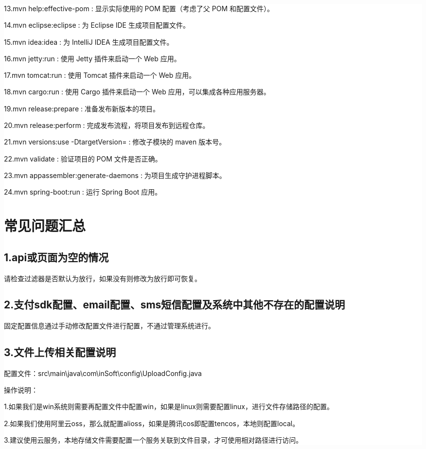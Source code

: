 13.mvn help:effective-pom
: 显示实际使用的 POM 配置（考虑了父 POM 和配置文件）。

14.mvn eclipse:eclipse
: 为 Eclipse IDE 生成项目配置文件。

15.mvn idea:idea
: 为 IntelliJ IDEA 生成项目配置文件。

16.mvn jetty:run
: 使用 Jetty 插件来启动一个 Web 应用。

17.mvn tomcat:run
: 使用 Tomcat 插件来启动一个 Web 应用。

18.mvn cargo:run
: 使用 Cargo 插件来启动一个 Web 应用，可以集成各种应用服务器。

19.mvn release:prepare
: 准备发布新版本的项目。

20.mvn release:perform
: 完成发布流程，将项目发布到远程仓库。

21.mvn versions:use -DtargetVersion=
: 修改子模块的 maven 版本号。

22.mvn validate
: 验证项目的 POM 文件是否正确。

23.mvn appassembler:generate-daemons
: 为项目生成守护进程脚本。

24.mvn spring-boot:run
: 运行 Spring Boot 应用。

# 常见问题汇总

## 1.api或页面为空的情况
请检查过滤器是否默认为放行，如果没有则修改为放行即可恢复。

## 2.支付sdk配置、email配置、sms短信配置及系统中其他不存在的配置说明
固定配置信息通过手动修改配置文件进行配置，不通过管理系统进行。

## 3.文件上传相关配置说明
配置文件：src\main\java\com\inSoft\config\UploadConfig.java

操作说明：

1.如果我们是win系统则需要再配置文件中配置win，如果是linux则需要配置linux，进行文件存储路径的配置。

2.如果我们使用阿里云oss，那么就配置alioss，如果是腾讯cos即配置tencos，本地则配置local。

3.建议使用云服务，本地存储文件需要配置一个服务关联到文件目录，才可使用相对路径进行访问。
